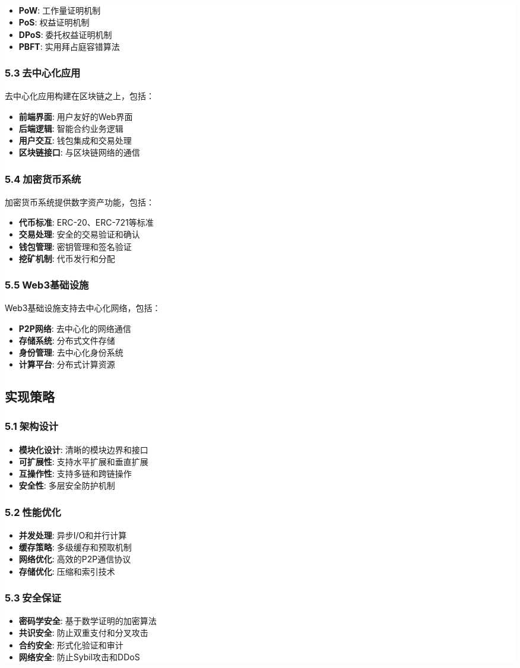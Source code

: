 - **PoW**: 工作量证明机制
- **PoS**: 权益证明机制
- **DPoS**: 委托权益证明机制
- **PBFT**: 实用拜占庭容错算法

### 5.3 去中心化应用

去中心化应用构建在区块链之上，包括：

- **前端界面**: 用户友好的Web界面
- **后端逻辑**: 智能合约业务逻辑
- **用户交互**: 钱包集成和交易处理
- **区块链接口**: 与区块链网络的通信

### 5.4 加密货币系统

加密货币系统提供数字资产功能，包括：

- **代币标准**: ERC-20、ERC-721等标准
- **交易处理**: 安全的交易验证和确认
- **钱包管理**: 密钥管理和签名验证
- **挖矿机制**: 代币发行和分配

### 5.5 Web3基础设施

Web3基础设施支持去中心化网络，包括：

- **P2P网络**: 去中心化的网络通信
- **存储系统**: 分布式文件存储
- **身份管理**: 去中心化身份系统
- **计算平台**: 分布式计算资源

## 实现策略

### 5.1 架构设计

- **模块化设计**: 清晰的模块边界和接口
- **可扩展性**: 支持水平扩展和垂直扩展
- **互操作性**: 支持多链和跨链操作
- **安全性**: 多层安全防护机制

### 5.2 性能优化

- **并发处理**: 异步I/O和并行计算
- **缓存策略**: 多级缓存和预取机制
- **网络优化**: 高效的P2P通信协议
- **存储优化**: 压缩和索引技术

### 5.3 安全保证

- **密码学安全**: 基于数学证明的加密算法
- **共识安全**: 防止双重支付和分叉攻击
- **合约安全**: 形式化验证和审计
- **网络安全**: 防止Sybil攻击和DDoS
